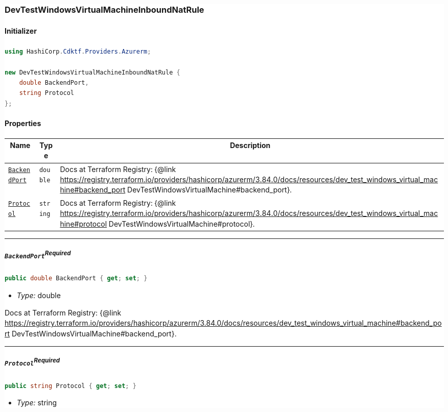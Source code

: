 
### DevTestWindowsVirtualMachineInboundNatRule <a name="DevTestWindowsVirtualMachineInboundNatRule" id="@cdktf/provider-azurerm.devTestWindowsVirtualMachine.DevTestWindowsVirtualMachineInboundNatRule"></a>

#### Initializer <a name="Initializer" id="@cdktf/provider-azurerm.devTestWindowsVirtualMachine.DevTestWindowsVirtualMachineInboundNatRule.Initializer"></a>

```csharp
using HashiCorp.Cdktf.Providers.Azurerm;

new DevTestWindowsVirtualMachineInboundNatRule {
    double BackendPort,
    string Protocol
};
```

#### Properties <a name="Properties" id="Properties"></a>

| **Name** | **Type** | **Description** |
| --- | --- | --- |
| <code><a href="#@cdktf/provider-azurerm.devTestWindowsVirtualMachine.DevTestWindowsVirtualMachineInboundNatRule.property.backendPort">BackendPort</a></code> | <code>double</code> | Docs at Terraform Registry: {@link https://registry.terraform.io/providers/hashicorp/azurerm/3.84.0/docs/resources/dev_test_windows_virtual_machine#backend_port DevTestWindowsVirtualMachine#backend_port}. |
| <code><a href="#@cdktf/provider-azurerm.devTestWindowsVirtualMachine.DevTestWindowsVirtualMachineInboundNatRule.property.protocol">Protocol</a></code> | <code>string</code> | Docs at Terraform Registry: {@link https://registry.terraform.io/providers/hashicorp/azurerm/3.84.0/docs/resources/dev_test_windows_virtual_machine#protocol DevTestWindowsVirtualMachine#protocol}. |

---

##### `BackendPort`<sup>Required</sup> <a name="BackendPort" id="@cdktf/provider-azurerm.devTestWindowsVirtualMachine.DevTestWindowsVirtualMachineInboundNatRule.property.backendPort"></a>

```csharp
public double BackendPort { get; set; }
```

- *Type:* double

Docs at Terraform Registry: {@link https://registry.terraform.io/providers/hashicorp/azurerm/3.84.0/docs/resources/dev_test_windows_virtual_machine#backend_port DevTestWindowsVirtualMachine#backend_port}.

---

##### `Protocol`<sup>Required</sup> <a name="Protocol" id="@cdktf/provider-azurerm.devTestWindowsVirtualMachine.DevTestWindowsVirtualMachineInboundNatRule.property.protocol"></a>

```csharp
public string Protocol { get; set; }
```

- *Type:* string
